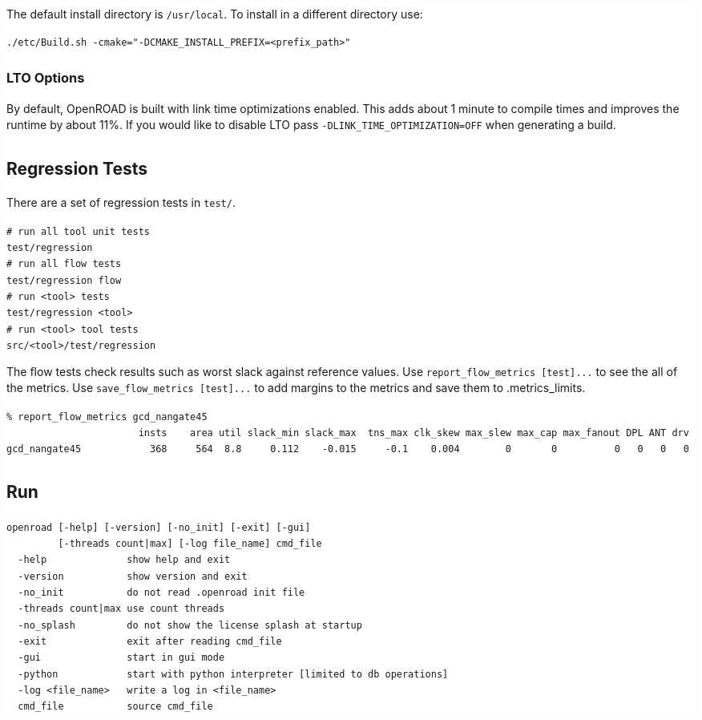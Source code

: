 The default install directory is `/usr/local`.
To install in a different directory use:

``` shell
./etc/Build.sh -cmake="-DCMAKE_INSTALL_PREFIX=<prefix_path>"
```

### LTO Options
By default, OpenROAD is built with link time optimizations enabled. This adds 
about 1 minute to compile times and improves the runtime by about 11%. If
you would like to disable LTO pass `-DLINK_TIME_OPTIMIZATION=OFF` when
generating a build.

## Regression Tests

There are a set of regression tests in `test/`.

``` shell
# run all tool unit tests
test/regression
# run all flow tests
test/regression flow
# run <tool> tests
test/regression <tool>
# run <tool> tool tests
src/<tool>/test/regression
```

The flow tests check results such as worst slack against reference values.
Use `report_flow_metrics [test]...` to see the all of the metrics.
Use `save_flow_metrics [test]...` to add margins to the metrics and save them to <test>.metrics_limits.

``` text
% report_flow_metrics gcd_nangate45
                       insts    area util slack_min slack_max  tns_max clk_skew max_slew max_cap max_fanout DPL ANT drv
gcd_nangate45            368     564  8.8     0.112    -0.015     -0.1    0.004        0       0          0   0   0   0
```

## Run

``` text
openroad [-help] [-version] [-no_init] [-exit] [-gui]
         [-threads count|max] [-log file_name] cmd_file
  -help              show help and exit
  -version           show version and exit
  -no_init           do not read .openroad init file
  -threads count|max use count threads
  -no_splash         do not show the license splash at startup
  -exit              exit after reading cmd_file
  -gui               start in gui mode
  -python            start with python interpreter [limited to db operations]
  -log <file_name>   write a log in <file_name>
  cmd_file           source cmd_file
```
